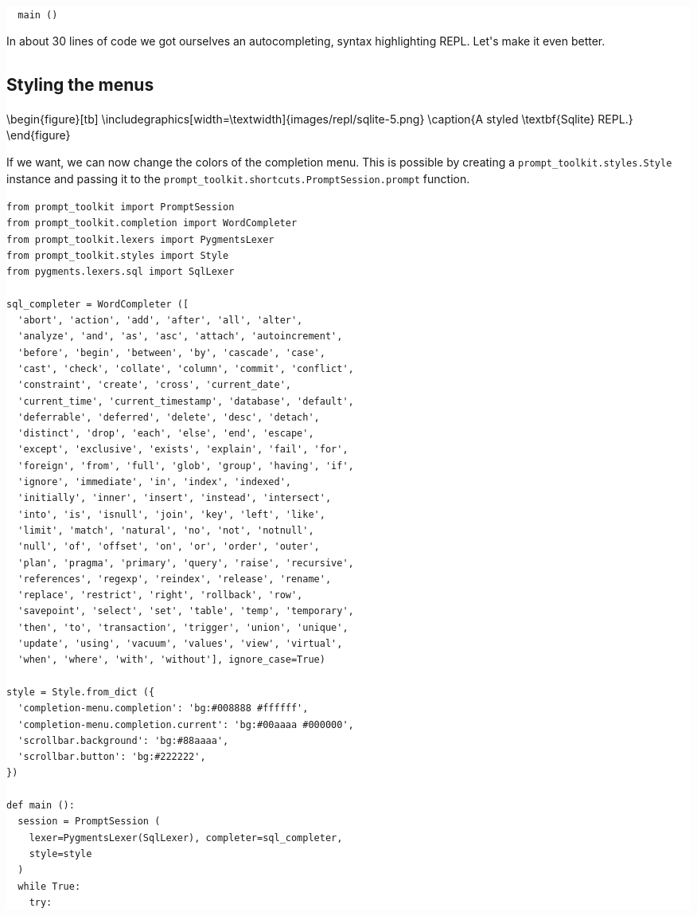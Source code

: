```
  main ()
```

In about 30 lines of code we got ourselves an autocompleting, syntax
highlighting REPL. Let's make it even better.


## Styling the menus

\begin{figure}[tb]
\includegraphics[width=\textwidth]{images/repl/sqlite-5.png}
\caption{A styled \textbf{Sqlite} REPL.}
\end{figure}


If we want, we can now change the colors of the completion menu. This is
possible by creating a `prompt_toolkit.styles.Style` instance and
passing it to the `prompt_toolkit.shortcuts.PromptSession.prompt`
function.


```
from prompt_toolkit import PromptSession
from prompt_toolkit.completion import WordCompleter
from prompt_toolkit.lexers import PygmentsLexer
from prompt_toolkit.styles import Style
from pygments.lexers.sql import SqlLexer

sql_completer = WordCompleter ([
  'abort', 'action', 'add', 'after', 'all', 'alter',
  'analyze', 'and', 'as', 'asc', 'attach', 'autoincrement',
  'before', 'begin', 'between', 'by', 'cascade', 'case',
  'cast', 'check', 'collate', 'column', 'commit', 'conflict',
  'constraint', 'create', 'cross', 'current_date',
  'current_time', 'current_timestamp', 'database', 'default',
  'deferrable', 'deferred', 'delete', 'desc', 'detach',
  'distinct', 'drop', 'each', 'else', 'end', 'escape',
  'except', 'exclusive', 'exists', 'explain', 'fail', 'for',
  'foreign', 'from', 'full', 'glob', 'group', 'having', 'if',
  'ignore', 'immediate', 'in', 'index', 'indexed',
  'initially', 'inner', 'insert', 'instead', 'intersect',
  'into', 'is', 'isnull', 'join', 'key', 'left', 'like',
  'limit', 'match', 'natural', 'no', 'not', 'notnull',
  'null', 'of', 'offset', 'on', 'or', 'order', 'outer',
  'plan', 'pragma', 'primary', 'query', 'raise', 'recursive',
  'references', 'regexp', 'reindex', 'release', 'rename',
  'replace', 'restrict', 'right', 'rollback', 'row',
  'savepoint', 'select', 'set', 'table', 'temp', 'temporary',
  'then', 'to', 'transaction', 'trigger', 'union', 'unique',
  'update', 'using', 'vacuum', 'values', 'view', 'virtual',
  'when', 'where', 'with', 'without'], ignore_case=True)

style = Style.from_dict ({
  'completion-menu.completion': 'bg:#008888 #ffffff',
  'completion-menu.completion.current': 'bg:#00aaaa #000000',
  'scrollbar.background': 'bg:#88aaaa',
  'scrollbar.button': 'bg:#222222',
})

def main ():
  session = PromptSession (
    lexer=PygmentsLexer(SqlLexer), completer=sql_completer,
    style=style
  )
  while True:
    try:
```